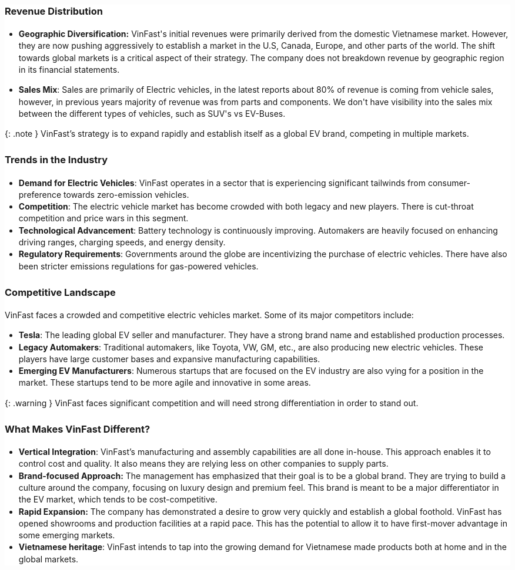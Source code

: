 ### Revenue Distribution

*   **Geographic Diversification:** VinFast's initial revenues were primarily derived from the domestic Vietnamese market. However, they are now pushing aggressively to establish a market in the U.S, Canada, Europe, and other parts of the world. The shift towards global markets is a critical aspect of their strategy. The company does not breakdown revenue by geographic region in its financial statements.

*   **Sales Mix**:  Sales are primarily of Electric vehicles, in the latest reports about 80% of revenue is coming from vehicle sales, however, in previous years majority of revenue was from parts and components. We don't have visibility into the sales mix between the different types of vehicles, such as SUV's vs EV-Buses.

{: .note }
VinFast’s strategy is to expand rapidly and establish itself as a global EV brand, competing in multiple markets.

### Trends in the Industry
*   **Demand for Electric Vehicles**:  VinFast operates in a sector that is experiencing significant tailwinds from consumer-preference towards zero-emission vehicles.
 *   **Competition**:  The electric vehicle market has become crowded with both legacy and new players. There is cut-throat competition and price wars in this segment.
 *  **Technological Advancement**: Battery technology is continuously improving. Automakers are heavily focused on enhancing driving ranges, charging speeds, and energy density.
 *  **Regulatory Requirements**:  Governments around the globe are incentivizing the purchase of electric vehicles. There have also been stricter emissions regulations for gas-powered vehicles.

### Competitive Landscape
VinFast faces a crowded and competitive electric vehicles market. Some of its major competitors include:
*   **Tesla**:  The leading global EV seller and manufacturer. They have a strong brand name and established production processes.
*   **Legacy Automakers**:  Traditional automakers, like Toyota, VW, GM, etc., are also producing new electric vehicles. These players have large customer bases and expansive manufacturing capabilities.
*   **Emerging EV Manufacturers**: Numerous startups that are focused on the EV industry are also vying for a position in the market. These startups tend to be more agile and innovative in some areas.

{: .warning }
VinFast faces significant competition and will need strong differentiation in order to stand out.

### What Makes VinFast Different?

*  **Vertical Integration**: VinFast’s manufacturing and assembly capabilities are all done in-house. This approach enables it to control cost and quality. It also means they are relying less on other companies to supply parts.
*  **Brand-focused Approach:** The management has emphasized that their goal is to be a global brand.  They are trying to build a culture around the company, focusing on luxury design and premium feel. This brand is meant to be a major differentiator in the EV market, which tends to be cost-competitive.
*  **Rapid Expansion:** The company has demonstrated a desire to grow very quickly and establish a global foothold. VinFast has opened showrooms and production facilities at a rapid pace. This has the potential to allow it to have first-mover advantage in some emerging markets.
*   **Vietnamese heritage**:  VinFast intends to tap into the growing demand for Vietnamese made products both at home and in the global markets.

